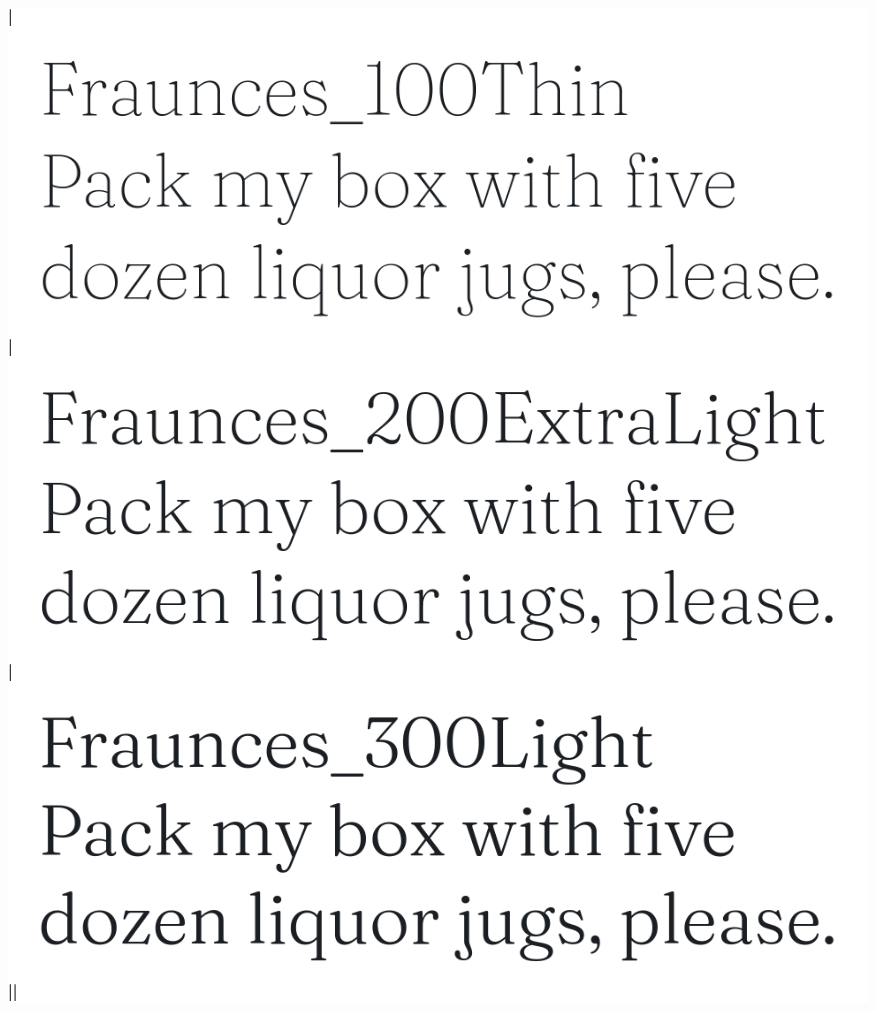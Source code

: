 |![Fraunces_100Thin](./100Thin/Fraunces_100Thin.ttf.png)|![Fraunces_200ExtraLight](./200ExtraLight/Fraunces_200ExtraLight.ttf.png)|![Fraunces_300Light](./300Light/Fraunces_300Light.ttf.png)||